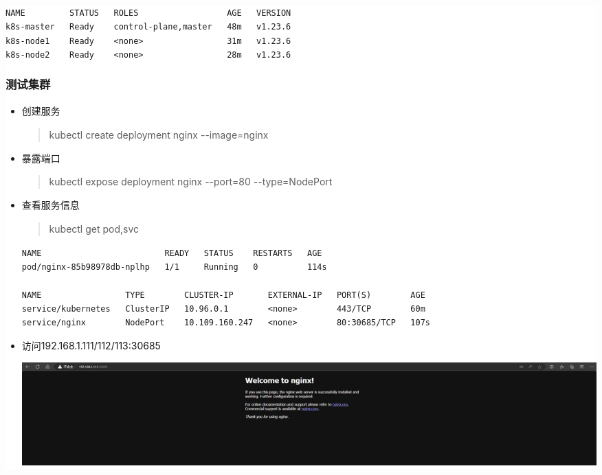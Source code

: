 ```
NAME         STATUS   ROLES                  AGE   VERSION
k8s-master   Ready    control-plane,master   48m   v1.23.6
k8s-node1    Ready    <none>                 31m   v1.23.6
k8s-node2    Ready    <none>                 28m   v1.23.6
```

### 测试集群

- 创建服务

  > kubectl create deployment nginx --image=nginx

- 暴露端口

  > kubectl expose deployment nginx --port=80 --type=NodePort

- 查看服务信息

  > kubectl get pod,svc

  ```
  NAME                         READY   STATUS    RESTARTS   AGE
  pod/nginx-85b98978db-nplhp   1/1     Running   0          114s
  
  NAME                 TYPE        CLUSTER-IP       EXTERNAL-IP   PORT(S)        AGE
  service/kubernetes   ClusterIP   10.96.0.1        <none>        443/TCP        60m
  service/nginx        NodePort    10.109.160.247   <none>        80:30685/TCP   107s
  ```

- 访问192.168.1.111/112/113:30685

  ![](assets/Kubeadm搭建Kubernetes集群记录/测试集群.jpg)